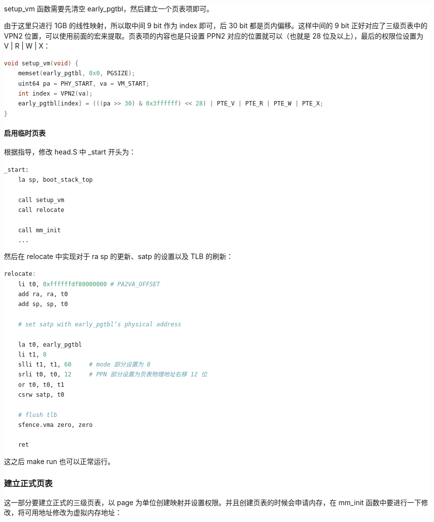 setup_vm 函数需要先清空 early_pgtbl，然后建立一个页表项即可。

由于这里只进行 1GB 的线性映射，所以取中间 9 bit 作为 index 即可，后 30 bit 都是页内偏移。这样中间的 9 bit 正好对应了三级页表中的 VPN2 位置，可以使用前面的宏来提取。页表项的内容也是只设置 PPN2 对应的位置就可以（也就是 28 位及以上），最后的权限位设置为 V | R | W | X：

```c 
void setup_vm(void) {
    memset(early_pgtbl, 0x0, PGSIZE);
    uint64 pa = PHY_START, va = VM_START;
    int index = VPN2(va);
    early_pgtbl[index] = (((pa >> 30) & 0x3ffffff) << 28) | PTE_V | PTE_R | PTE_W | PTE_X;
}
```

#### 启用临时页表
根据指导，修改 head.S 中 _start 开头为：

```text
_start:
    la sp, boot_stack_top

    call setup_vm
    call relocate

    call mm_init
    ...
```

然后在 relocate 中实现对于 ra sp 的更新、satp 的设置以及 TLB 的刷新：

```r
relocate:
    li t0, 0xffffffdf80000000 # PA2VA_OFFSET
    add ra, ra, t0
    add sp, sp, t0

    # set satp with early_pgtbl‘s physical address
  
    la t0, early_pgtbl
    li t1, 8
    slli t1, t1, 60     # mode 部分设置为 8
    srli t0, t0, 12     # PPN 部分设置为页表物理地址右移 12 位
    or t0, t0, t1
    csrw satp, t0
  
    # flush tlb
    sfence.vma zero, zero

    ret
```

这之后 make run 也可以正常运行。

### 建立正式页表
这一部分要建立正式的三级页表，以 page 为单位创建映射并设置权限。并且创建页表的时候会申请内存，在 mm_init 函数中要进行一下修改，将可用地址修改为虚拟内存地址：
